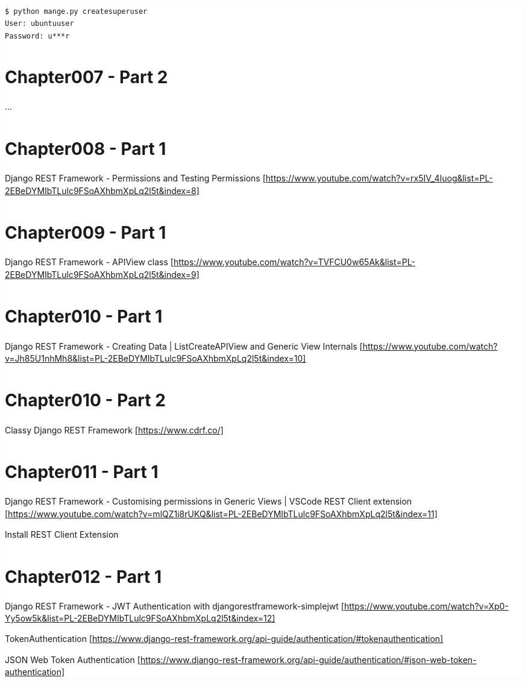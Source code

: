 ```
$ python mange.py createsuperuser
User: ubuntuuser
Password: u***r
```

# Chapter007 - Part 2

...

# Chapter008 - Part 1

Django REST Framework - Permissions and Testing Permissions
[https://www.youtube.com/watch?v=rx5IV_4Iuog&list=PL-2EBeDYMIbTLulc9FSoAXhbmXpLq2l5t&index=8]

# Chapter009 - Part 1

Django REST Framework - APIView class
[https://www.youtube.com/watch?v=TVFCU0w65Ak&list=PL-2EBeDYMIbTLulc9FSoAXhbmXpLq2l5t&index=9]

# Chapter010 - Part 1

Django REST Framework - Creating Data | ListCreateAPIView and Generic View Internals
[https://www.youtube.com/watch?v=Jh85U1nhMh8&list=PL-2EBeDYMIbTLulc9FSoAXhbmXpLq2l5t&index=10]

# Chapter010 - Part 2

Classy Django REST Framework
[https://www.cdrf.co/]

# Chapter011 - Part 1

Django REST Framework - Customising permissions in Generic Views | VSCode REST Client extension
[https://www.youtube.com/watch?v=mlQZ1i8rUKQ&list=PL-2EBeDYMIbTLulc9FSoAXhbmXpLq2l5t&index=11]

Install REST Client Extension

# Chapter012 - Part 1

Django REST Framework - JWT Authentication with djangorestframework-simplejwt
[https://www.youtube.com/watch?v=Xp0-Yy5ow5k&list=PL-2EBeDYMIbTLulc9FSoAXhbmXpLq2l5t&index=12]

TokenAuthentication
[https://www.django-rest-framework.org/api-guide/authentication/#tokenauthentication]

JSON Web Token Authentication
[https://www.django-rest-framework.org/api-guide/authentication/#json-web-token-authentication]
